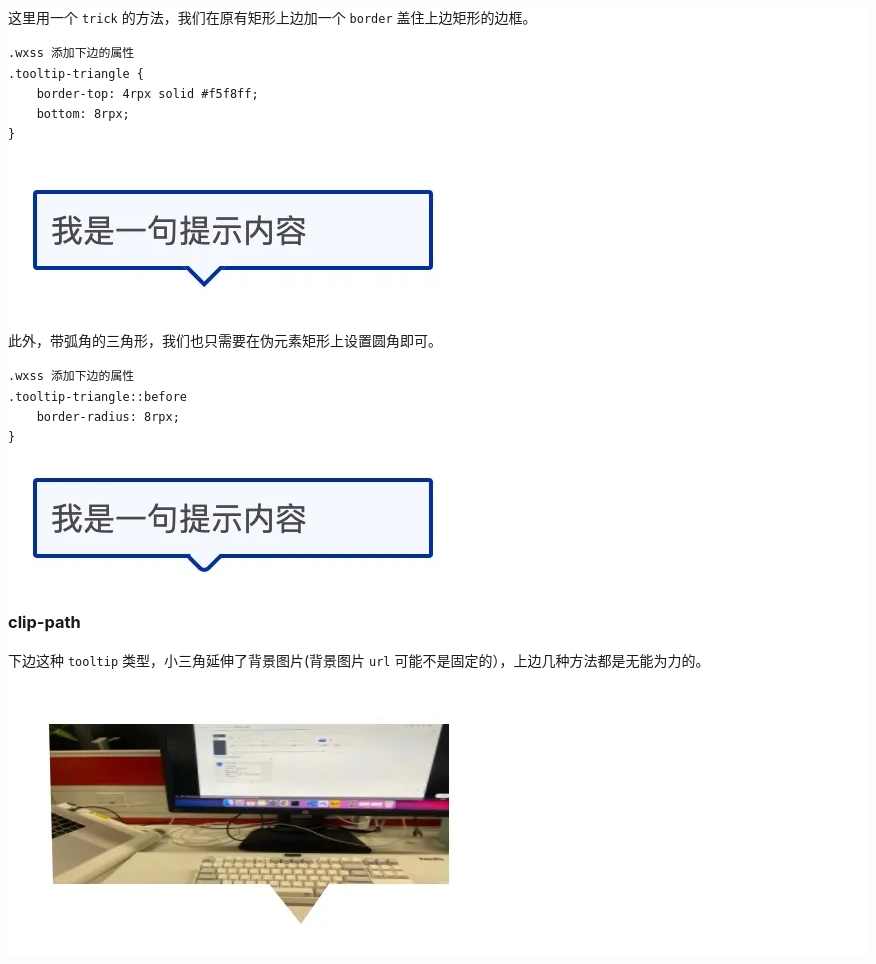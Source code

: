 这里用一个 `trick` 的方法，我们在原有矩形上边加一个 `border` 盖住上边矩形的边框。

```
.wxss 添加下边的属性
.tooltip-triangle {
    border-top: 4rpx solid #f5f8ff;
    bottom: 8rpx;
}
```

![图片](./CSS画图例子.assets/640-1713277938768-282.webp)

此外，带弧角的三角形，我们也只需要在伪元素矩形上设置圆角即可。

```
.wxss 添加下边的属性
.tooltip-triangle::before
    border-radius: 8rpx;
}
```

![图片](./CSS画图例子.assets/640-1713277938768-283.webp)

### clip-path

下边这种 `tooltip` 类型，小三角延伸了背景图片(背景图片 `url` 可能不是固定的），上边几种方法都是无能为力的。

![图片](./CSS画图例子.assets/640-1713277938768-284.webp)
